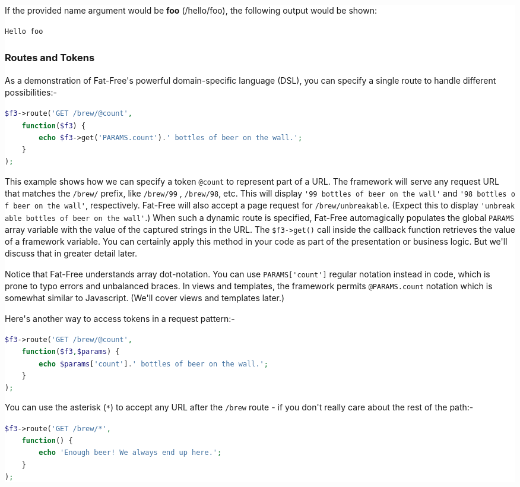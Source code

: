 If the provided name argument would be **foo** (/hello/foo), the following output would be
shown:

```
Hello foo
```

### Routes and Tokens

As a demonstration of Fat-Free's powerful domain-specific language (DSL), you can specify
a single route to handle different possibilities:-

``` php
$f3->route('GET /brew/@count',
    function($f3) {
        echo $f3->get('PARAMS.count').' bottles of beer on the wall.';
    }
);
```

This example shows how we can specify a token `@count` to represent part of a URL. The
framework will serve any request URL that matches the `/brew/` prefix, like `/brew/99`
, `/brew/98`, etc. This will display `'99 bottles of beer on the wall'`
and `'98 bottles of beer on the wall'`, respectively. Fat-Free will also accept a page
request for `/brew/unbreakable`. (Expect this to
display `'unbreakable bottles of beer on the wall'`.) When such a dynamic route is
specified, Fat-Free automagically populates the global `PARAMS` array variable with the
value of the captured strings in the URL. The `$f3->get()` call inside the callback
function retrieves the value of a framework variable. You can certainly apply this method
in your code as part of the presentation or business logic. But we'll discuss that in
greater detail later.

Notice that Fat-Free understands array dot-notation. You can use `PARAMS['count']` regular
notation instead in code, which is prone to typo errors and unbalanced braces. In views
and templates, the framework permits `@PARAMS.count` notation which is somewhat similar to
Javascript. (We'll cover views and templates later.)

Here's another way to access tokens in a request pattern:-

``` php
$f3->route('GET /brew/@count',
    function($f3,$params) {
        echo $params['count'].' bottles of beer on the wall.';
    }
);
```

You can use the asterisk (`*`) to accept any URL after the `/brew` route - if you don't
really care about the rest of the path:-

``` php
$f3->route('GET /brew/*',
    function() {
        echo 'Enough beer! We always end up here.';
    }
);
```
